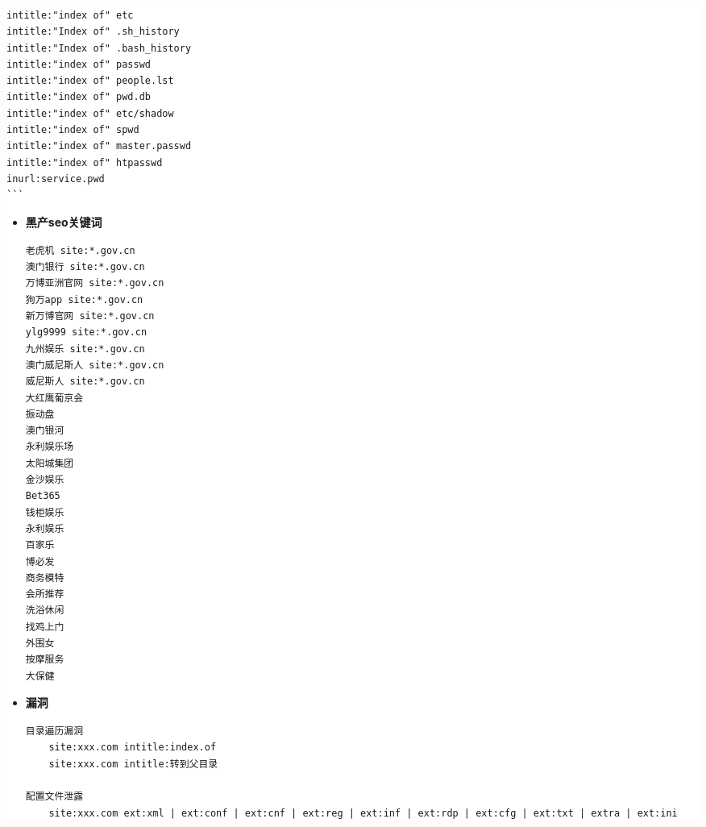     intitle:"index of" etc
    intitle:"Index of" .sh_history
    intitle:"Index of" .bash_history
    intitle:"index of" passwd
    intitle:"index of" people.lst
    intitle:"index of" pwd.db
    intitle:"index of" etc/shadow
    intitle:"index of" spwd
    intitle:"index of" master.passwd
    intitle:"index of" htpasswd
    inurl:service.pwd
    ```

- **黑产seo关键词**
    ```
    老虎机 site:*.gov.cn
    澳门银行 site:*.gov.cn
    万博亚洲官网 site:*.gov.cn
    狗万app site:*.gov.cn
    新万博官网 site:*.gov.cn
    ylg9999 site:*.gov.cn
    九州娱乐 site:*.gov.cn
    澳门威尼斯人 site:*.gov.cn
    威尼斯人 site:*.gov.cn
    大红鹰葡京会
    振动盘
    澳门银河
    永利娱乐场
    太阳城集团
    金沙娱乐
    Bet365
    钱柜娱乐
    永利娱乐
    百家乐
    博必发
    商务模特
    会所推荐
    洗浴休闲
    找鸡上门
    外围女
    按摩服务
    大保健
    ```

- **漏洞**
    ```
    目录遍历漏洞
        site:xxx.com intitle:index.of
        site:xxx.com intitle:转到父目录

    配置文件泄露
        site:xxx.com ext:xml | ext:conf | ext:cnf | ext:reg | ext:inf | ext:rdp | ext:cfg | ext:txt | extra | ext:ini
